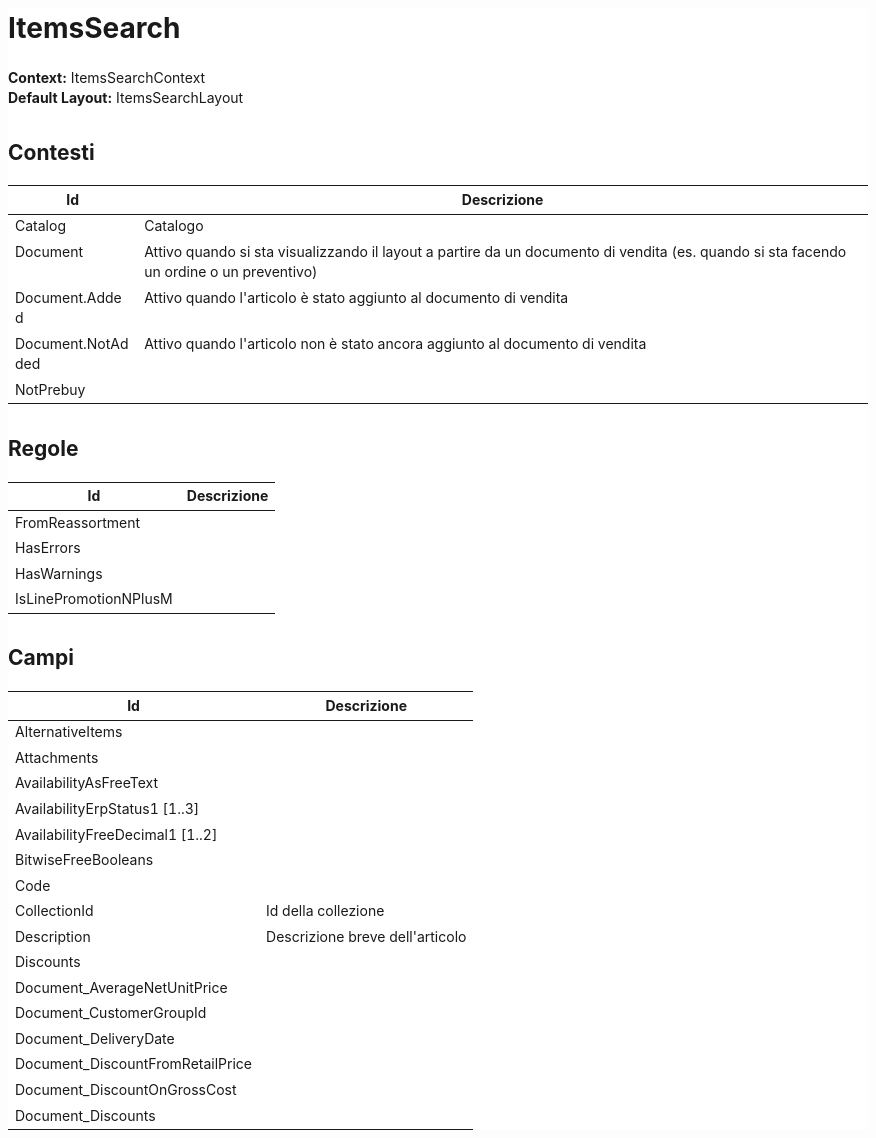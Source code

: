 # ItemsSearch

**Context:** ItemsSearchContext\
**Default Layout:** ItemsSearchLayout

## Contesti

| Id                | Descrizione                                                                                                                             |
| ----------------- | --------------------------------------------------------------------------------------------------------------------------------------- |
| Catalog           | Catalogo                                                                                                                                |
| Document          | Attivo quando si sta visualizzando il layout a partire da un documento di vendita (es. quando si sta facendo un ordine o un preventivo) |
| Document.Added    | Attivo quando l'articolo è stato aggiunto al documento di vendita                                                                       |
| Document.NotAdded | Attivo quando l'articolo non è stato ancora aggiunto al documento di vendita                                                            |
| NotPrebuy         |                                                                                                                                         |

## Regole

| Id                    | Descrizione |
| --------------------- | ----------- |
| FromReassortment      |             |
| HasErrors             |             |
| HasWarnings           |             |
| IsLinePromotionNPlusM |             |

## Campi

| Id                                                                | Descrizione                       |
| ----------------------------------------------------------------- | --------------------------------- |
| AlternativeItems                                                  |                                   |
| Attachments                                                       |                                   |
| AvailabilityAsFreeText                                            |                                   |
| AvailabilityErpStatus1 \[1..3]                                    |                                   |
| AvailabilityFreeDecimal1 \[1..2]                                  |                                   |
| BitwiseFreeBooleans                                               |                                   |
| Code                                                              |                                   |
| CollectionId                                                      | Id della collezione               |
| Description                                                       | Descrizione breve dell'articolo   |
| Discounts                                                         |                                   |
| Document\_AverageNetUnitPrice                                     |                                   |
| Document\_CustomerGroupId                                         |                                   |
| Document\_DeliveryDate                                            |                                   |
| Document\_DiscountFromRetailPrice                                 |                                   |
| Document\_DiscountOnGrossCost                                     |                                   |
| Document\_Discounts                                               |                                   |